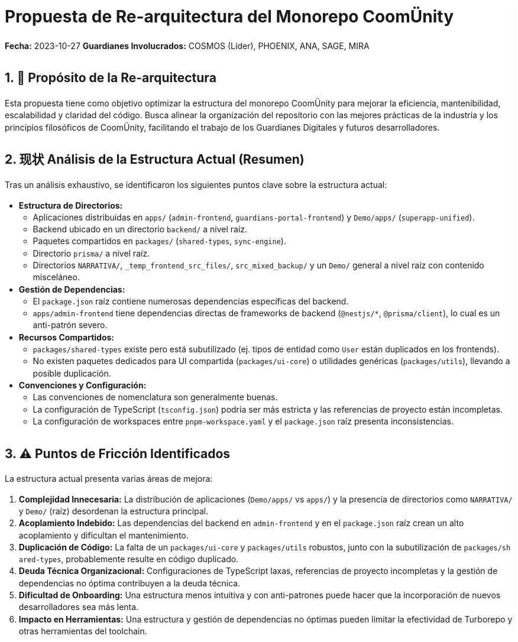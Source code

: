 # Propuesta de Re-arquitectura del Monorepo CoomÜnity

**Fecha:** 2023-10-27
**Guardianes Involucrados:** COSMOS (Líder), PHOENIX, ANA, SAGE, MIRA

## 1. 🎯 Propósito de la Re-arquitectura

Esta propuesta tiene como objetivo optimizar la estructura del monorepo CoomÜnity para mejorar la eficiencia, mantenibilidad, escalabilidad y claridad del código. Busca alinear la organización del repositorio con las mejores prácticas de la industria y los principios filosóficos de CoomÜnity, facilitando el trabajo de los Guardianes Digitales y futuros desarrolladores.

## 2. 现状 Análisis de la Estructura Actual (Resumen)

Tras un análisis exhaustivo, se identificaron los siguientes puntos clave sobre la estructura actual:

*   **Estructura de Directorios:**
    *   Aplicaciones distribuidas en `apps/` (`admin-frontend`, `guardians-portal-frontend`) y `Demo/apps/` (`superapp-unified`).
    *   Backend ubicado en un directorio `backend/` a nivel raíz.
    *   Paquetes compartidos en `packages/` (`shared-types`, `sync-engine`).
    *   Directorio `prisma/` a nivel raíz.
    *   Directorios `NARRATIVA/`, `_temp_frontend_src_files/`, `src_mixed_backup/` y un `Demo/` general a nivel raíz con contenido misceláneo.
*   **Gestión de Dependencias:**
    *   El `package.json` raíz contiene numerosas dependencias específicas del backend.
    *   `apps/admin-frontend` tiene dependencias directas de frameworks de backend (`@nestjs/*`, `@prisma/client`), lo cual es un anti-patrón severo.
*   **Recursos Compartidos:**
    *   `packages/shared-types` existe pero está subutilizado (ej. tipos de entidad como `User` están duplicados en los frontends).
    *   No existen paquetes dedicados para UI compartida (`packages/ui-core`) o utilidades genéricas (`packages/utils`), llevando a posible duplicación.
*   **Convenciones y Configuración:**
    *   Las convenciones de nomenclatura son generalmente buenas.
    *   La configuración de TypeScript (`tsconfig.json`) podría ser más estricta y las referencias de proyecto están incompletas.
    *   La configuración de workspaces entre `pnpm-workspace.yaml` y el `package.json` raíz presenta inconsistencias.

## 3. ⚠️ Puntos de Fricción Identificados

La estructura actual presenta varias áreas de mejora:

1.  **Complejidad Innecesaria:** La distribución de aplicaciones (`Demo/apps/` vs `apps/`) y la presencia de directorios como `NARRATIVA/` y `Demo/` (raíz) desordenan la estructura principal.
2.  **Acoplamiento Indebido:** Las dependencias del backend en `admin-frontend` y en el `package.json` raíz crean un alto acoplamiento y dificultan el mantenimiento.
3.  **Duplicación de Código:** La falta de un `packages/ui-core` y `packages/utils` robustos, junto con la subutilización de `packages/shared-types`, probablemente resulte en código duplicado.
4.  **Deuda Técnica Organizacional:** Configuraciones de TypeScript laxas, referencias de proyecto incompletas y la gestión de dependencias no óptima contribuyen a la deuda técnica.
5.  **Dificultad de Onboarding:** Una estructura menos intuitiva y con anti-patrones puede hacer que la incorporación de nuevos desarrolladores sea más lenta.
6.  **Impacto en Herramientas:** Una estructura y gestión de dependencias no óptimas pueden limitar la efectividad de Turborepo y otras herramientas del toolchain.
